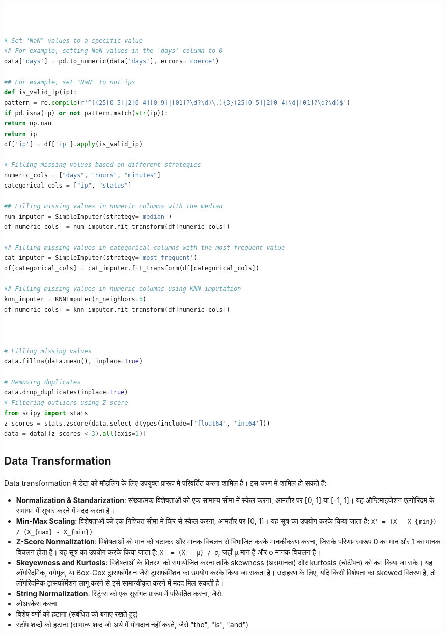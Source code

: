 ```python



# Set "NaN" values to a specific value
## For example, setting NaN values in the 'days' column to 0
data['days'] = pd.to_numeric(data['days'], errors='coerce')

## For example, set "NaN" to not ips
def is_valid_ip(ip):
pattern = re.compile(r'^((25[0-5]|2[0-4][0-9]|[01]?\d?\d)\.){3}(25[0-5]|2[0-4]\d|[01]?\d?\d)$')
if pd.isna(ip) or not pattern.match(str(ip)):
return np.nan
return ip
df['ip'] = df['ip'].apply(is_valid_ip)

# Filling missing values based on different strategies
numeric_cols = ["days", "hours", "minutes"]
categorical_cols = ["ip", "status"]

## Filling missing values in numeric columns with the median
num_imputer = SimpleImputer(strategy='median')
df[numeric_cols] = num_imputer.fit_transform(df[numeric_cols])

## Filling missing values in categorical columns with the most frequent value
cat_imputer = SimpleImputer(strategy='most_frequent')
df[categorical_cols] = cat_imputer.fit_transform(df[categorical_cols])

## Filling missing values in numeric columns using KNN imputation
knn_imputer = KNNImputer(n_neighbors=5)
df[numeric_cols] = knn_imputer.fit_transform(df[numeric_cols])



# Filling missing values
data.fillna(data.mean(), inplace=True)

# Removing duplicates
data.drop_duplicates(inplace=True)
# Filtering outliers using Z-score
from scipy import stats
z_scores = stats.zscore(data.select_dtypes(include=['float64', 'int64']))
data = data[(z_scores < 3).all(axis=1)]
```
## Data Transformation

Data transformation में डेटा को मॉडलिंग के लिए उपयुक्त प्रारूप में परिवर्तित करना शामिल है। इस चरण में शामिल हो सकते हैं:
- **Normalization & Standarization**: संख्यात्मक विशेषताओं को एक सामान्य सीमा में स्केल करना, आमतौर पर [0, 1] या [-1, 1]। यह ऑप्टिमाइजेशन एल्गोरिदम के समागम में सुधार करने में मदद करता है।
- **Min-Max Scaling**: विशेषताओं को एक निश्चित सीमा में फिर से स्केल करना, आमतौर पर [0, 1]। यह सूत्र का उपयोग करके किया जाता है: `X' = (X - X_{min}) / (X_{max} - X_{min})`
- **Z-Score Normalization**: विशेषताओं को मान को घटाकर और मानक विचलन से विभाजित करके मानकीकरण करना, जिसके परिणामस्वरूप 0 का मान और 1 का मानक विचलन होता है। यह सूत्र का उपयोग करके किया जाता है: `X' = (X - μ) / σ`, जहाँ μ मान है और σ मानक विचलन है।
- **Skeyewness and Kurtosis**: विशेषताओं के वितरण को समायोजित करना ताकि skewness (असमानता) और kurtosis (चोटीपन) को कम किया जा सके। यह लॉगरिदमिक, वर्गमूल, या Box-Cox ट्रांसफॉर्मेशन जैसे ट्रांसफॉर्मेशन का उपयोग करके किया जा सकता है। उदाहरण के लिए, यदि किसी विशेषता का skewed वितरण है, तो लॉगरिदमिक ट्रांसफॉर्मेशन लागू करने से इसे सामान्यीकृत करने में मदद मिल सकती है।
- **String Normalization**: स्ट्रिंग्स को एक सुसंगत प्रारूप में परिवर्तित करना, जैसे:
- लोअरकेस करना
- विशेष वर्णों को हटाना (संबंधित को बनाए रखते हुए)
- स्टॉप शब्दों को हटाना (सामान्य शब्द जो अर्थ में योगदान नहीं करते, जैसे "the", "is", "and")